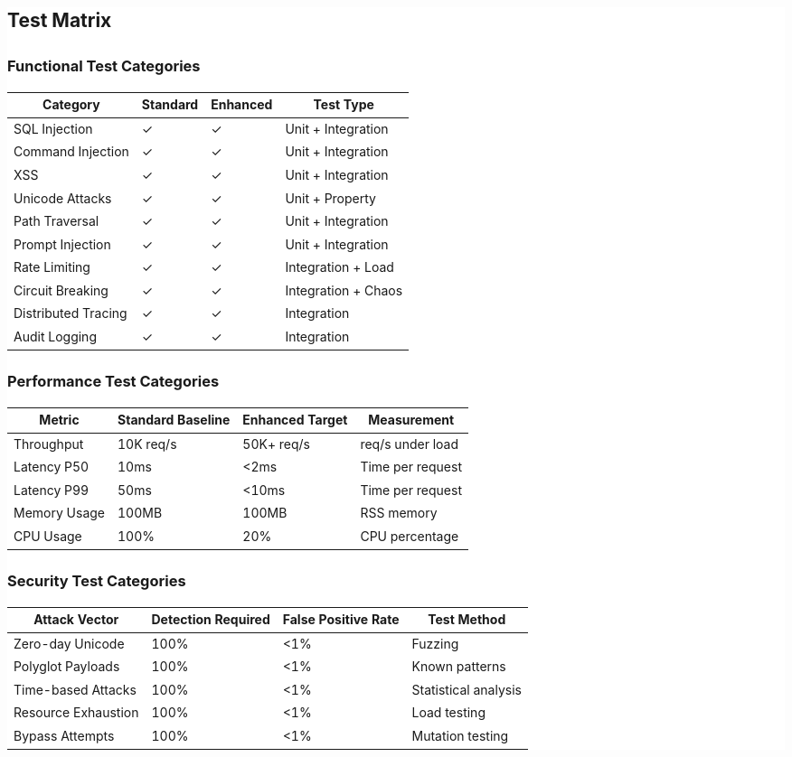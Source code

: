 ## Test Matrix

### Functional Test Categories

| Category | Standard | Enhanced | Test Type |
|----------|----------|----------|-----------|
| SQL Injection | ✓ | ✓ | Unit + Integration |
| Command Injection | ✓ | ✓ | Unit + Integration |
| XSS | ✓ | ✓ | Unit + Integration |
| Unicode Attacks | ✓ | ✓ | Unit + Property |
| Path Traversal | ✓ | ✓ | Unit + Integration |
| Prompt Injection | ✓ | ✓ | Unit + Integration |
| Rate Limiting | ✓ | ✓ | Integration + Load |
| Circuit Breaking | ✓ | ✓ | Integration + Chaos |
| Distributed Tracing | ✓ | ✓ | Integration |
| Audit Logging | ✓ | ✓ | Integration |

### Performance Test Categories

| Metric | Standard Baseline | Enhanced Target | Measurement |
|--------|-------------------|-----------------|-------------|
| Throughput | 10K req/s | 50K+ req/s | req/s under load |
| Latency P50 | 10ms | <2ms | Time per request |
| Latency P99 | 50ms | <10ms | Time per request |
| Memory Usage | 100MB | 100MB | RSS memory |
| CPU Usage | 100% | 20% | CPU percentage |

### Security Test Categories

| Attack Vector | Detection Required | False Positive Rate | Test Method |
|---------------|-------------------|-------------------|-------------|
| Zero-day Unicode | 100% | <1% | Fuzzing |
| Polyglot Payloads | 100% | <1% | Known patterns |
| Time-based Attacks | 100% | <1% | Statistical analysis |
| Resource Exhaustion | 100% | <1% | Load testing |
| Bypass Attempts | 100% | <1% | Mutation testing |
